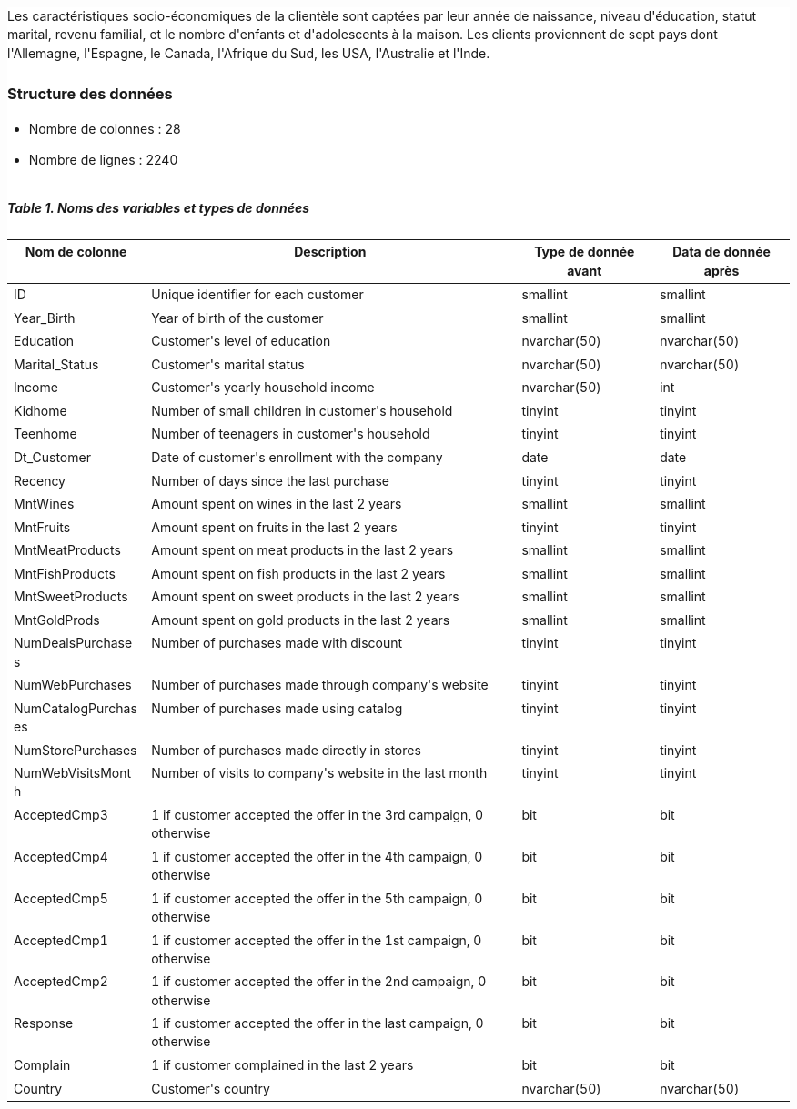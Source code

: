 Les caractéristiques socio-économiques de la clientèle sont captées par leur année de naissance, niveau d'éducation, statut marital, revenu familial, et le nombre d'enfants et d'adolescents à la maison. Les clients proviennent de sept pays dont l'Allemagne, l'Espagne, le Canada, l'Afrique du Sud, les USA, l'Australie et l'Inde.



### Structure des données

*   Nombre de colonnes : 28

*   Nombre de lignes : 2240

######

##### **Table 1. Noms des variables et types de données**

| Nom de colonne      | Description                                                        | Type de donnée avant | Data de donnée après |
| ------------------- | ------------------------------------------------------------------ | -------------------- | -------------------- |
| ID                  | Unique identifier for each customer                                | smallint             | smallint             |
| Year\_Birth         | Year of birth of the customer                                      | smallint             | smallint             |
| Education           | Customer's level of education                                      | nvarchar(50)         | nvarchar(50)         |
| Marital\_Status     | Customer's marital status                                          | nvarchar(50)         | nvarchar(50)         |
| Income              | Customer's yearly household income                                 | nvarchar(50)         | int                  |
| Kidhome             | Number of small children in customer's household                   | tinyint              | tinyint              |
| Teenhome            | Number of teenagers in customer's household                        | tinyint              | tinyint              |
| Dt\_Customer        | Date of customer's enrollment with the company                     | date                 | date                 |
| Recency             | Number of days since the last purchase                             | tinyint              | tinyint              |
| MntWines            | Amount spent on wines in the last 2 years                          | smallint             | smallint             |
| MntFruits           | Amount spent on fruits in the last 2 years                         | tinyint              | tinyint              |
| MntMeatProducts     | Amount spent on meat products in the last 2 years                  | smallint             | smallint             |
| MntFishProducts     | Amount spent on fish products in the last 2 years                  | smallint             | smallint             |
| MntSweetProducts    | Amount spent on sweet products in the last 2 years                 | smallint             | smallint             |
| MntGoldProds        | Amount spent on gold products in the last 2 years                  | smallint             | smallint             |
| NumDealsPurchases   | Number of purchases made with discount                             | tinyint              | tinyint              |
| NumWebPurchases     | Number of purchases made through company's website                 | tinyint              | tinyint              |
| NumCatalogPurchases | Number of purchases made using catalog                             | tinyint              | tinyint              |
| NumStorePurchases   | Number of purchases made directly in stores                        | tinyint              | tinyint              |
| NumWebVisitsMonth   | Number of visits to company's website in the last month            | tinyint              | tinyint              |
| AcceptedCmp3        | 1 if customer accepted the offer in the 3rd campaign, 0 otherwise  | bit                  | bit                  |
| AcceptedCmp4        | 1 if customer accepted the offer in the 4th campaign, 0 otherwise  | bit                  | bit                  |
| AcceptedCmp5        | 1 if customer accepted the offer in the 5th campaign, 0 otherwise  | bit                  | bit                  |
| AcceptedCmp1        | 1 if customer accepted the offer in the 1st campaign, 0 otherwise  | bit                  | bit                  |
| AcceptedCmp2        | 1 if customer accepted the offer in the 2nd campaign, 0 otherwise  | bit                  | bit                  |
| Response            | 1 if customer accepted the offer in the last campaign, 0 otherwise | bit                  | bit                  |
| Complain            | 1 if customer complained in the last 2 years                       | bit                  | bit                  |
| Country             | Customer's country                                                 | nvarchar(50)         | nvarchar(50)         |